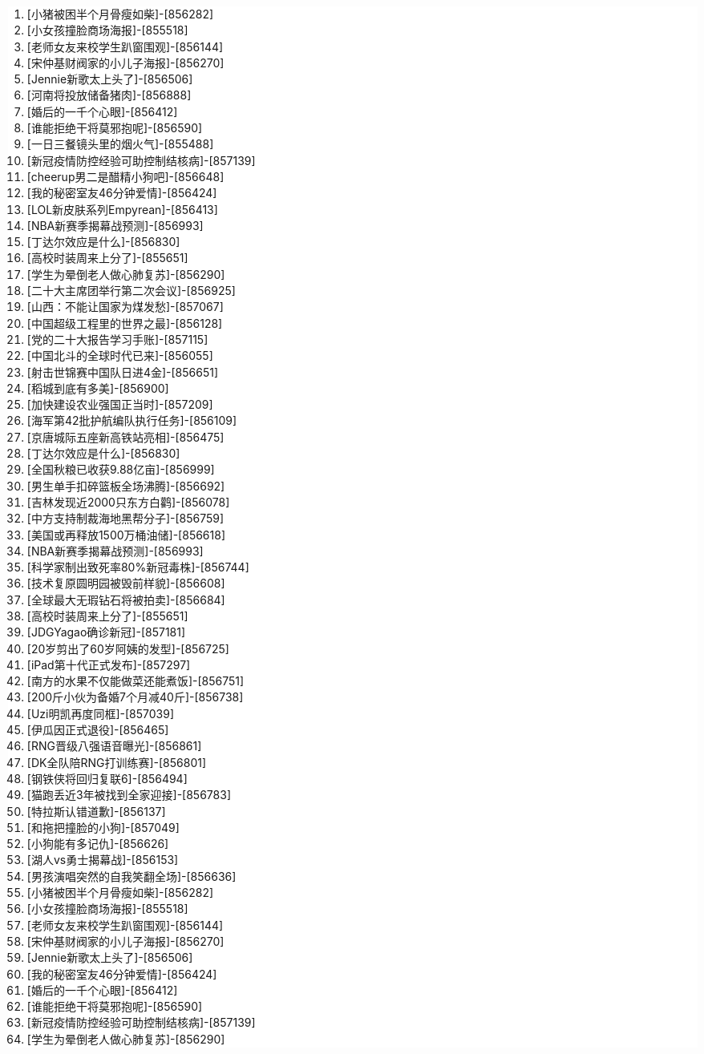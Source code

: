 1. [小猪被困半个月骨瘦如柴]-[856282]
1. [小女孩撞脸商场海报]-[855518]
1. [老师女友来校学生趴窗围观]-[856144]
1. [宋仲基财阀家的小儿子海报]-[856270]
1. [Jennie新歌太上头了]-[856506]
1. [河南将投放储备猪肉]-[856888]
1. [婚后的一千个心眼]-[856412]
1. [谁能拒绝干将莫邪抱呢]-[856590]
1. [一日三餐镜头里的烟火气]-[855488]
1. [新冠疫情防控经验可助控制结核病]-[857139]
1. [cheerup男二是醋精小狗吧]-[856648]
1. [我的秘密室友46分钟爱情]-[856424]
1. [LOL新皮肤系列Empyrean]-[856413]
1. [NBA新赛季揭幕战预测]-[856993]
1. [丁达尔效应是什么]-[856830]
1. [高校时装周来上分了]-[855651]
1. [学生为晕倒老人做心肺复苏]-[856290]
1. [二十大主席团举行第二次会议]-[856925]
1. [山西：不能让国家为煤发愁]-[857067]
1. [中国超级工程里的世界之最]-[856128]
1. [党的二十大报告学习手账]-[857115]
1. [中国北斗的全球时代已来]-[856055]
1. [射击世锦赛中国队日进4金]-[856651]
1. [稻城到底有多美]-[856900]
1. [加快建设农业强国正当时]-[857209]
1. [海军第42批护航编队执行任务]-[856109]
1. [京唐城际五座新高铁站亮相]-[856475]
1. [丁达尔效应是什么]-[856830]
1. [全国秋粮已收获9.88亿亩]-[856999]
1. [男生单手扣碎篮板全场沸腾]-[856692]
1. [吉林发现近2000只东方白鹳]-[856078]
1. [中方支持制裁海地黑帮分子]-[856759]
1. [美国或再释放1500万桶油储]-[856618]
1. [NBA新赛季揭幕战预测]-[856993]
1. [科学家制出致死率80%新冠毒株]-[856744]
1. [技术复原圆明园被毁前样貌]-[856608]
1. [全球最大无瑕钻石将被拍卖]-[856684]
1. [高校时装周来上分了]-[855651]
1. [JDGYagao确诊新冠]-[857181]
1. [20岁剪出了60岁阿姨的发型]-[856725]
1. [iPad第十代正式发布]-[857297]
1. [南方的水果不仅能做菜还能煮饭]-[856751]
1. [200斤小伙为备婚7个月减40斤]-[856738]
1. [Uzi明凯再度同框]-[857039]
1. [伊瓜因正式退役]-[856465]
1. [RNG晋级八强语音曝光]-[856861]
1. [DK全队陪RNG打训练赛]-[856801]
1. [钢铁侠将回归复联6]-[856494]
1. [猫跑丢近3年被找到全家迎接]-[856783]
1. [特拉斯认错道歉]-[856137]
1. [和拖把撞脸的小狗]-[857049]
1. [小狗能有多记仇]-[856626]
1. [湖人vs勇士揭幕战]-[856153]
1. [男孩演唱突然的自我笑翻全场]-[856636]
1. [小猪被困半个月骨瘦如柴]-[856282]
1. [小女孩撞脸商场海报]-[855518]
1. [老师女友来校学生趴窗围观]-[856144]
1. [宋仲基财阀家的小儿子海报]-[856270]
1. [Jennie新歌太上头了]-[856506]
1. [我的秘密室友46分钟爱情]-[856424]
1. [婚后的一千个心眼]-[856412]
1. [谁能拒绝干将莫邪抱呢]-[856590]
1. [新冠疫情防控经验可助控制结核病]-[857139]
1. [学生为晕倒老人做心肺复苏]-[856290]